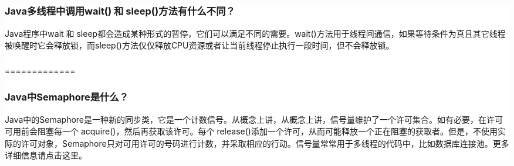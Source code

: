 ### Java多线程中调用wait() 和 sleep()方法有什么不同？
Java程序中wait 和 sleep都会造成某种形式的暂停，它们可以满足不同的需要。wait()方法用于线程间通信，如果等待条件为真且其它线程被唤醒时它会释放锁，而sleep()方法仅仅释放CPU资源或者让当前线程停止执行一段时间，但不会释放锁。

###

=============

### Java中Semaphore是什么？
Java中的Semaphore是一种新的同步类，它是一个计数信号。从概念上讲，从概念上讲，信号量维护了一个许可集合。如有必要，在许可可用前会阻塞每一个 acquire()，然后再获取该许可。每个 release()添加一个许可，从而可能释放一个正在阻塞的获取者。但是，不使用实际的许可对象，Semaphore只对可用许可的号码进行计数，并采取相应的行动。信号量常常用于多线程的代码中，比如数据库连接池。更多详细信息请点击这里。
